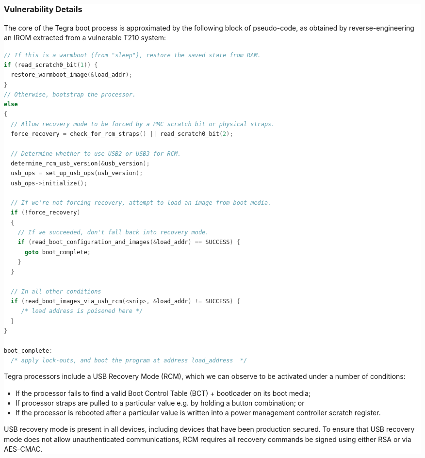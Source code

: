 ### Vulnerability Details

The core of the Tegra boot process is approximated by the following block of
pseudo-code, as obtained by reverse-engineering an IROM extracted from a
vulnerable T210 system:

```C
// If this is a warmboot (from "sleep"), restore the saved state from RAM.
if (read_scratch0_bit(1)) {
  restore_warmboot_image(&load_addr);
}
// Otherwise, bootstrap the processor.
else
{
  // Allow recovery mode to be forced by a PMC scratch bit or physical straps.
  force_recovery = check_for_rcm_straps() || read_scratch0_bit(2);

  // Determine whether to use USB2 or USB3 for RCM.
  determine_rcm_usb_version(&usb_version);
  usb_ops = set_up_usb_ops(usb_version);
  usb_ops->initialize();

  // If we're not forcing recovery, attempt to load an image from boot media.
  if (!force_recovery)
  {
    // If we succeeded, don't fall back into recovery mode.
    if (read_boot_configuration_and_images(&load_addr) == SUCCESS) {
      goto boot_complete;
    }
  }

  // In all other conditions
  if (read_boot_images_via_usb_rcm(<snip>, &load_addr) != SUCCESS) {
     /* load address is poisoned here */
  }
}

boot_complete:
  /* apply lock-outs, and boot the program at address load_address  */
```

Tegra processors include a USB Recovery Mode (RCM), which we can observe to be activated under a number of conditions:
  * If the processor fails to find a valid Boot Control Table (BCT) + bootloader on its boot media;
  * If processor straps are pulled to a particular value e.g. by holding a button combination; or
  * If the processor is rebooted after a particular value is written into a power management controller scratch register.

USB recovery mode is present in all devices, including devices that have been
production secured. To ensure that USB recovery mode does not allow unauthenticated
communications, RCM requires all recovery commands be signed using either RSA
or via AES-CMAC.

